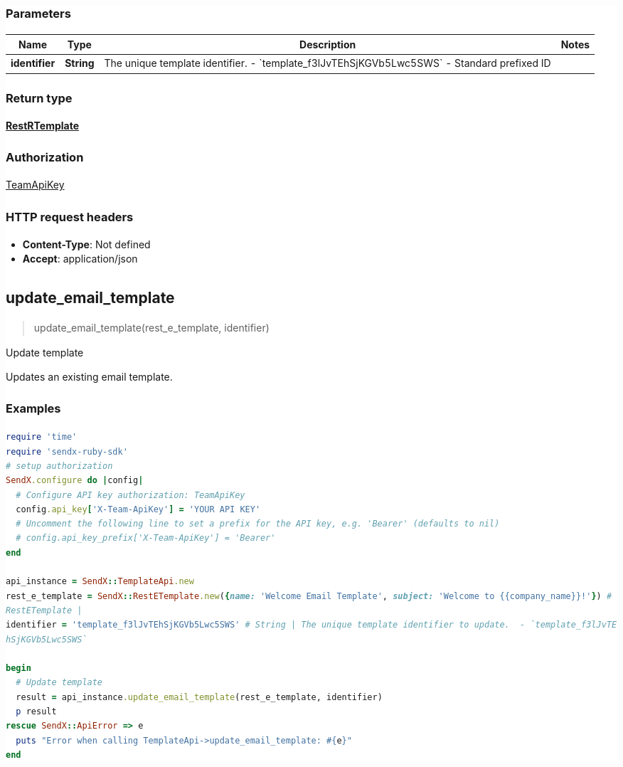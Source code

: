 ### Parameters

| Name | Type | Description | Notes |
| ---- | ---- | ----------- | ----- |
| **identifier** | **String** | The unique template identifier.  - &#x60;template_f3lJvTEhSjKGVb5Lwc5SWS&#x60; - Standard prefixed ID  |  |

### Return type

[**RestRTemplate**](RestRTemplate.md)

### Authorization

[TeamApiKey](../README.md#TeamApiKey)

### HTTP request headers

- **Content-Type**: Not defined
- **Accept**: application/json


## update_email_template

> <RestRTemplate> update_email_template(rest_e_template, identifier)

Update template

Updates an existing email template. 

### Examples

```ruby
require 'time'
require 'sendx-ruby-sdk'
# setup authorization
SendX.configure do |config|
  # Configure API key authorization: TeamApiKey
  config.api_key['X-Team-ApiKey'] = 'YOUR API KEY'
  # Uncomment the following line to set a prefix for the API key, e.g. 'Bearer' (defaults to nil)
  # config.api_key_prefix['X-Team-ApiKey'] = 'Bearer'
end

api_instance = SendX::TemplateApi.new
rest_e_template = SendX::RestETemplate.new({name: 'Welcome Email Template', subject: 'Welcome to {{company_name}}!'}) # RestETemplate | 
identifier = 'template_f3lJvTEhSjKGVb5Lwc5SWS' # String | The unique template identifier to update.  - `template_f3lJvTEhSjKGVb5Lwc5SWS` 

begin
  # Update template
  result = api_instance.update_email_template(rest_e_template, identifier)
  p result
rescue SendX::ApiError => e
  puts "Error when calling TemplateApi->update_email_template: #{e}"
end
```
